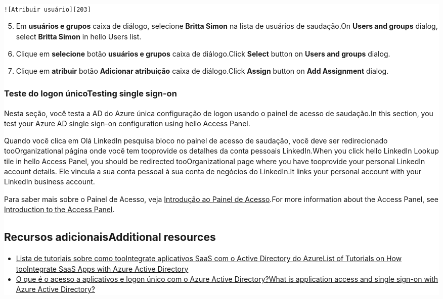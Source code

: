     ![Atribuir usuário][203]

5. <span data-ttu-id="80c3b-260">Em **usuários e grupos** caixa de diálogo, selecione **Britta Simon** na lista de usuários de saudação.</span><span class="sxs-lookup"><span data-stu-id="80c3b-260">On **Users and groups** dialog, select **Britta Simon** in hello Users list.</span></span>

6. <span data-ttu-id="80c3b-261">Clique em **selecione** botão **usuários e grupos** caixa de diálogo.</span><span class="sxs-lookup"><span data-stu-id="80c3b-261">Click **Select** button on **Users and groups** dialog.</span></span>

7. <span data-ttu-id="80c3b-262">Clique em **atribuir** botão **Adicionar atribuição** caixa de diálogo.</span><span class="sxs-lookup"><span data-stu-id="80c3b-262">Click **Assign** button on **Add Assignment** dialog.</span></span>

    
### <a name="testing-single-sign-on"></a><span data-ttu-id="80c3b-263">Teste do logon único</span><span class="sxs-lookup"><span data-stu-id="80c3b-263">Testing single sign-on</span></span>

<span data-ttu-id="80c3b-264">Nesta seção, você testa a AD do Azure única configuração de logon usando o painel de acesso de saudação.</span><span class="sxs-lookup"><span data-stu-id="80c3b-264">In this section, you test your Azure AD single sign-on configuration using hello Access Panel.</span></span>

<span data-ttu-id="80c3b-265">Quando você clica em Olá LinkedIn pesquisa bloco no painel de acesso de saudação, você deve ser redirecionado tooOrganizational página onde você tem tooprovide os detalhes da conta pessoais LinkedIn.</span><span class="sxs-lookup"><span data-stu-id="80c3b-265">When you click hello LinkedIn Lookup tile in hello Access Panel, you should be redirected tooOrganizational page where you have tooprovide your personal LinkedIn account details.</span></span> <span data-ttu-id="80c3b-266">Ele vincula a sua conta pessoal à sua conta de negócios do LinkedIn.</span><span class="sxs-lookup"><span data-stu-id="80c3b-266">It links your personal account with your LinkedIn business account.</span></span> 

<span data-ttu-id="80c3b-267">Para saber mais sobre o Painel de Acesso, veja [Introdução ao Painel de Acesso](active-directory-saas-access-panel-introduction.md).</span><span class="sxs-lookup"><span data-stu-id="80c3b-267">For more information about the Access Panel, see [Introduction to the Access Panel](active-directory-saas-access-panel-introduction.md).</span></span> 

## <a name="additional-resources"></a><span data-ttu-id="80c3b-268">Recursos adicionais</span><span class="sxs-lookup"><span data-stu-id="80c3b-268">Additional resources</span></span>

* [<span data-ttu-id="80c3b-269">Lista de tutoriais sobre como tooIntegrate aplicativos SaaS com o Active Directory do Azure</span><span class="sxs-lookup"><span data-stu-id="80c3b-269">List of Tutorials on How tooIntegrate SaaS Apps with Azure Active Directory</span></span>](active-directory-saas-tutorial-list.md)
* [<span data-ttu-id="80c3b-270">O que é o acesso a aplicativos e logon único com o Azure Active Directory?</span><span class="sxs-lookup"><span data-stu-id="80c3b-270">What is application access and single sign-on with Azure Active Directory?</span></span>](active-directory-appssoaccess-whatis.md)



[1]: ./media/active-directory-saas-LinkedInlookup-tutorial/tutorial_general_01.png
[2]: ./media/active-directory-saas-LinkedInlookup-tutorial/tutorial_general_02.png
[3]: ./media/active-directory-saas-LinkedInlookup-tutorial/tutorial_general_03.png
[4]: ./media/active-directory-saas-LinkedInlookup-tutorial/tutorial_general_04.png


[100]: ./media/active-directory-saas-LinkedInlookup-tutorial/tutorial_general_100.png
[200]: ./media/active-directory-saas-LinkedInlookup-tutorial/tutorial_general_200.png
[201]: ./media/active-directory-saas-LinkedInlookup-tutorial/tutorial_general_201.png
[202]: ./media/active-directory-saas-LinkedInlookup-tutorial/tutorial_general_202.png
[203]: ./media/active-directory-saas-LinkedInlookup-tutorial/tutorial_general_203.png
